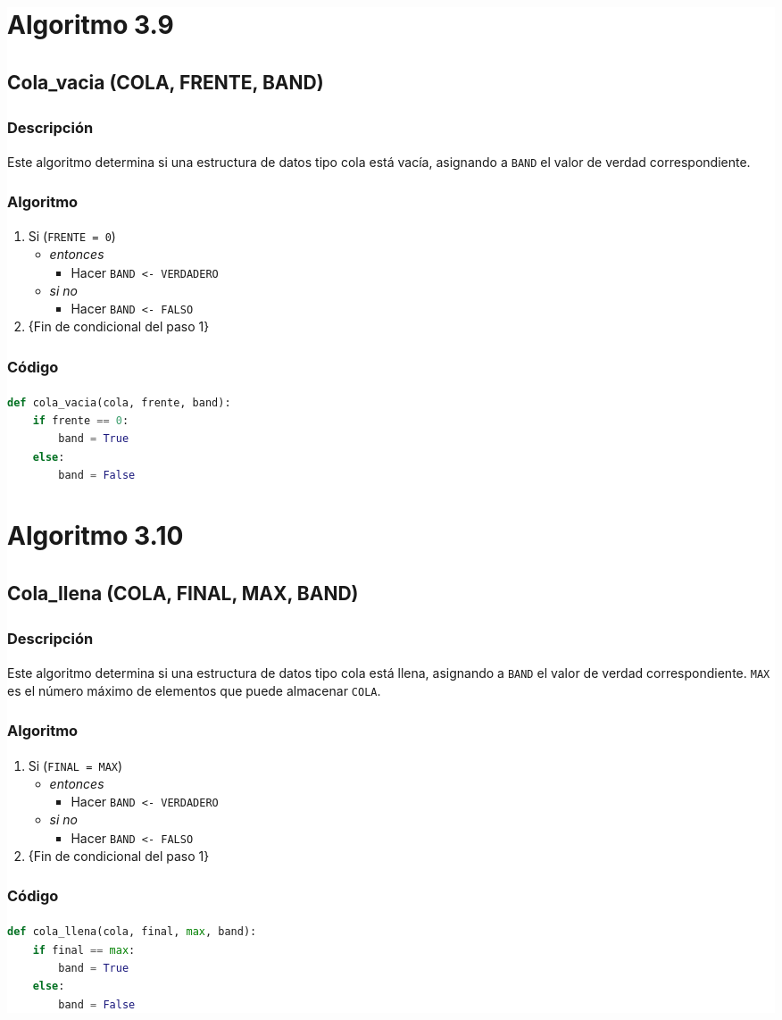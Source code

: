 # Algoritmo 3.9

## Cola_vacia (COLA, FRENTE, BAND)

### Descripción
Este algoritmo determina si una estructura de datos tipo cola está vacía, asignando a `BAND` el valor de verdad correspondiente.

### Algoritmo
1. Si (`FRENTE = 0`) 
   - *entonces*
     - Hacer `BAND <- VERDADERO` 
   - *si no*
     - Hacer `BAND <- FALSO`
2. {Fin de condicional del paso 1}

### Código
```python
def cola_vacia(cola, frente, band):
    if frente == 0:  
        band = True 
    else:
        band = False  
```

# Algoritmo 3.10

## Cola_llena (COLA, FINAL, MAX, BAND)

### Descripción
Este algoritmo determina si una estructura de datos tipo cola está llena, asignando a `BAND` el valor de verdad correspondiente. `MAX` es el número máximo de elementos que puede almacenar `COLA`.

### Algoritmo
1. Si (`FINAL = MAX`) 
   - *entonces*
     - Hacer `BAND <- VERDADERO` 
   - *si no*
     - Hacer `BAND <- FALSO`
2. {Fin de condicional del paso 1}

### Código
```python
def cola_llena(cola, final, max, band):
    if final == max:  
        band = True  
    else:
        band = False 
```
